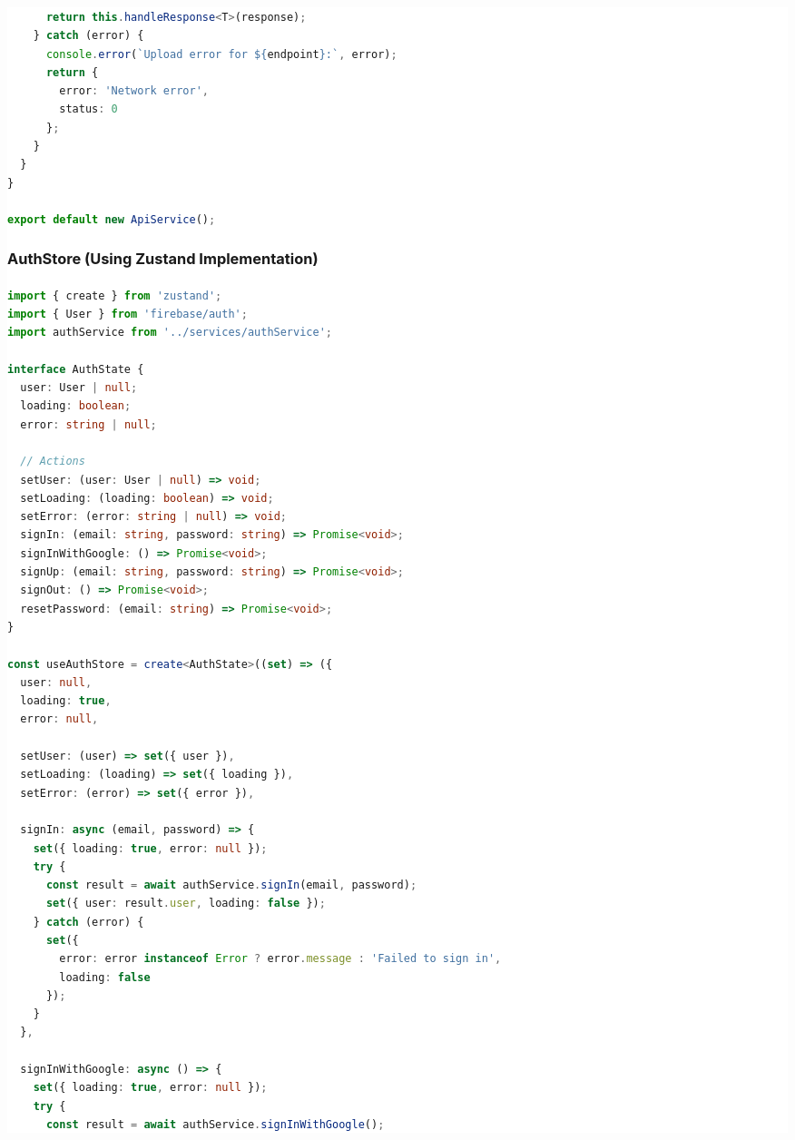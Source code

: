 ```typescript
      return this.handleResponse<T>(response);
    } catch (error) {
      console.error(`Upload error for ${endpoint}:`, error);
      return {
        error: 'Network error',
        status: 0
      };
    }
  }
}

export default new ApiService();
```

### AuthStore (Using Zustand Implementation)

```typescript
import { create } from 'zustand';
import { User } from 'firebase/auth';
import authService from '../services/authService';

interface AuthState {
  user: User | null;
  loading: boolean;
  error: string | null;
  
  // Actions
  setUser: (user: User | null) => void;
  setLoading: (loading: boolean) => void;
  setError: (error: string | null) => void;
  signIn: (email: string, password: string) => Promise<void>;
  signInWithGoogle: () => Promise<void>;
  signUp: (email: string, password: string) => Promise<void>;
  signOut: () => Promise<void>;
  resetPassword: (email: string) => Promise<void>;
}

const useAuthStore = create<AuthState>((set) => ({
  user: null,
  loading: true,
  error: null,
  
  setUser: (user) => set({ user }),
  setLoading: (loading) => set({ loading }),
  setError: (error) => set({ error }),
  
  signIn: async (email, password) => {
    set({ loading: true, error: null });
    try {
      const result = await authService.signIn(email, password);
      set({ user: result.user, loading: false });
    } catch (error) {
      set({ 
        error: error instanceof Error ? error.message : 'Failed to sign in', 
        loading: false 
      });
    }
  },
  
  signInWithGoogle: async () => {
    set({ loading: true, error: null });
    try {
      const result = await authService.signInWithGoogle();
```
